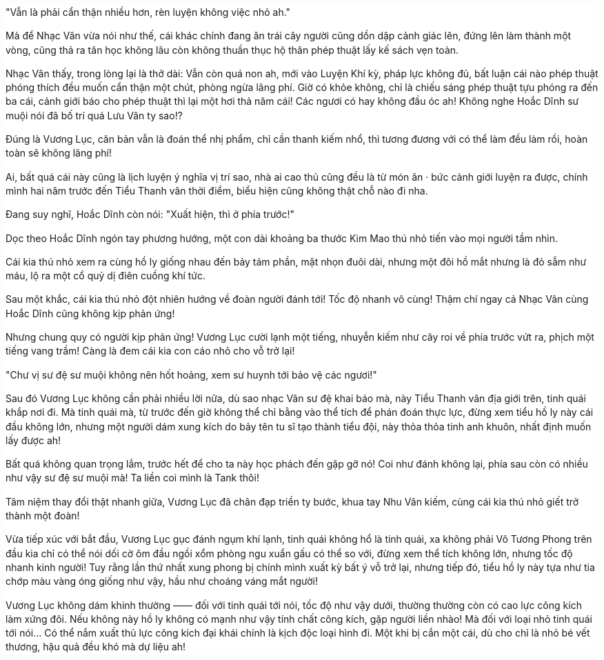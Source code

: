 "Vẫn là phải cẩn thận nhiều hơn, rèn luyện không việc nhỏ ah." 

Mà để Nhạc Vân vừa nói như thế, cái khác chính đang ăn trái cây người cũng dồn dập cảnh giác lên, đứng lên làm thành một vòng, cũng thả ra tân học không lâu còn không thuần thục hộ thân phép thuật lấy kế sách vẹn toàn.

Nhạc Vân thấy, trong lòng lại là thở dài: Vẫn còn quá non ah, mới vào Luyện Khí kỳ, pháp lực không đủ, bất luận cái nào phép thuật phóng thích đều muốn cẩn thận một chút, phòng ngừa lãng phí. Giờ có khỏe không, chỉ là chiếu sáng phép thuật tựu phóng ra đến ba cái, cảnh giới báo cho phép thuật thì lại một hơi thả năm cái! Các ngươi có hay không đầu óc ah! Không nghe Hoắc Dĩnh sư muội nói đã bố trí quá Lưu Vân ty sao!?

Đúng là Vương Lục, căn bản vẫn là đoán thể nhị phẩm, chỉ cần thanh kiếm nhổ, thì tương đương với có thể làm đều làm rồi, hoàn toàn sẽ không lãng phí!

Ai, bất quá cái này cũng là lịch luyện ý nghĩa vị trí sao, nhà ai cao thủ cũng đều là từ món ăn · bức cảnh giới luyện ra được, chính mình hai năm trước đến Tiểu Thanh vân thời điểm, biểu hiện cũng không thật chỗ nào đi nha.

Đang suy nghĩ, Hoắc Dĩnh còn nói: "Xuất hiện, thì ở phía trước!"

Dọc theo Hoắc Dĩnh ngón tay phương hướng, một con dài khoảng ba thước Kim Mao thú nhỏ tiến vào mọi người tầm nhìn.

Cái kia thú nhỏ xem ra cùng hồ ly giống nhau đến bảy tám phần, mặt nhọn đuôi dài, nhưng một đôi hồ mắt nhưng là đỏ sẫm như máu, lộ ra một cổ quỷ dị điên cuồng khí tức.

Sau một khắc, cái kia thú nhỏ đột nhiên hướng về đoàn người đánh tới! Tốc độ nhanh vô cùng! Thậm chí ngay cả Nhạc Vân cùng Hoắc Dĩnh cũng không kịp phản ứng!

Nhưng chung quy có người kịp phản ứng! Vương Lục cười lạnh một tiếng, nhuyễn kiếm như cây roi về phía trước vứt ra, phịch một tiếng vang trầm! Càng là đem cái kia con cáo nhỏ cho vỗ trở lại!

"Chư vị sư đệ sư muội không nên hốt hoảng, xem sư huynh tới bảo vệ các ngươi!"

Sau đó Vương Lục không cần phải nhiều lời nữa, dù sao nhạc Vân sư đệ khai báo mà, này Tiểu Thanh vân địa giới trên, tinh quái khắp nơi đi. Mà tinh quái mà, từ trước đến giờ không thể chỉ bằng vào thể tích để phán đoán thực lực, đừng xem tiểu hồ ly này cái đầu không lớn, nhưng một người dám xung kích do bảy tên tu sĩ tạo thành tiểu đội, này thỏa thỏa tinh anh khuôn, nhất định muốn lấy được ah!

Bất quá không quan trọng lắm, trước hết để cho ta này học phách đến gặp gỡ nó! Coi như đánh không lại, phía sau còn có nhiều như vậy sư đệ sư muội mà! Ta liền coi mình là Tank thôi!

Tâm niệm thay đổi thật nhanh giữa, Vương Lục đã chân đạp triền ty bước, khua tay Nhu Vân kiếm, cùng cái kia thú nhỏ giết trở thành một đoàn!

Vừa tiếp xúc với bắt đầu, Vương Lục gục đánh ngụm khí lạnh, tinh quái không hổ là tinh quái, xa không phải Vô Tương Phong trên đầu kia chỉ có thể nói dối cờ ôm đầu ngồi xổm phòng ngu xuẩn gấu có thể so với, đừng xem thể tích không lớn, nhưng tốc độ nhanh kinh người! Tuy rằng lần thứ nhất xung phong bị chính mình xuất kỳ bất ý vỗ trở lại, nhưng tiếp đó, tiểu hồ ly này tựa như tia chớp màu vàng óng giống như vậy, hầu như choáng váng mắt người!

Vương Lục không dám khinh thường —— đối với tinh quái tới nói, tốc độ như vậy dưới, thường thường còn có cao lực công kích làm xứng đôi. Nếu không này hồ ly không có mạnh như vậy tính chất công kích, gặp người liền nhào! Mà đối với loại nhỏ tinh quái tới nói... Có thể nắm xuất thủ lực công kích đại khái chính là kịch độc loại hình đi. Một khi bị cắn một cái, dù cho chỉ là nhỏ bé vết thương, hậu quả đều khó mà dự liệu ah!
